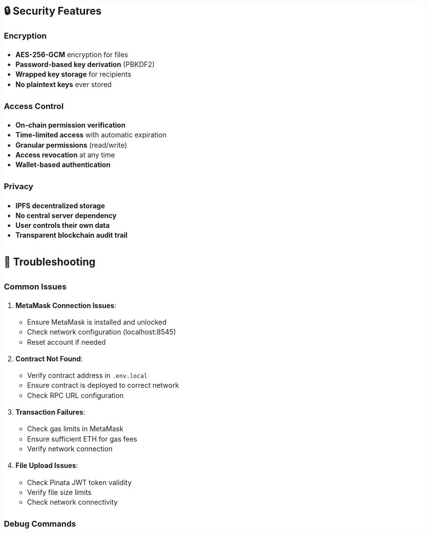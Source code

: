## 🔒 Security Features

### Encryption

- **AES-256-GCM** encryption for files
- **Password-based key derivation** (PBKDF2)
- **Wrapped key storage** for recipients
- **No plaintext keys** ever stored

### Access Control

- **On-chain permission verification**
- **Time-limited access** with automatic expiration
- **Granular permissions** (read/write)
- **Access revocation** at any time
- **Wallet-based authentication**

### Privacy

- **IPFS decentralized storage**
- **No central server dependency**
- **User controls their own data**
- **Transparent blockchain audit trail**

## 🚨 Troubleshooting

### Common Issues

1. **MetaMask Connection Issues**:

   - Ensure MetaMask is installed and unlocked
   - Check network configuration (localhost:8545)
   - Reset account if needed

2. **Contract Not Found**:

   - Verify contract address in `.env.local`
   - Ensure contract is deployed to correct network
   - Check RPC URL configuration

3. **Transaction Failures**:

   - Check gas limits in MetaMask
   - Ensure sufficient ETH for gas fees
   - Verify network connection

4. **File Upload Issues**:
   - Check Pinata JWT token validity
   - Verify file size limits
   - Check network connectivity

### Debug Commands
